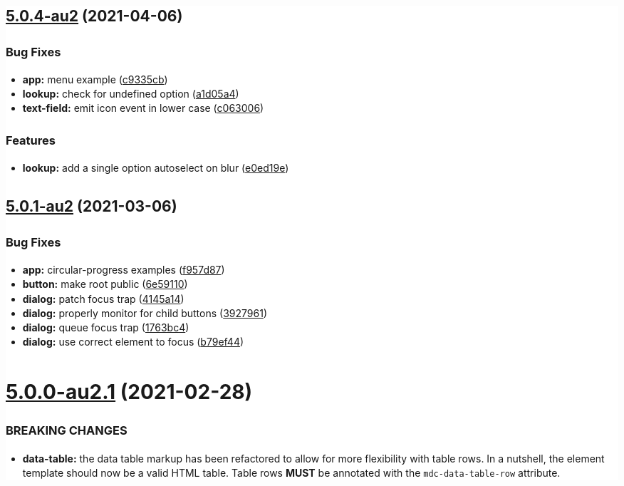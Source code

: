 

## [5.0.4-au2](https://github.com/aurelia-ui-toolkits/aurelia-mdc-web/compare/v5.0.1-au2...v5.0.4-au2) (2021-04-06)


### Bug Fixes

* **app:** menu example ([c9335cb](https://github.com/aurelia-ui-toolkits/aurelia-mdc-web/commit/c9335cb7803f1c9f051036e96c4e8cd4091273a8))
* **lookup:** check for undefined option ([a1d05a4](https://github.com/aurelia-ui-toolkits/aurelia-mdc-web/commit/a1d05a4f54f2846b291d0690a05aff3d243f51d1))
* **text-field:** emit icon event in lower case ([c063006](https://github.com/aurelia-ui-toolkits/aurelia-mdc-web/commit/c063006c936dd179d208f8d49c73c757f57b68a6))


### Features

* **lookup:** add a single option autoselect on blur ([e0ed19e](https://github.com/aurelia-ui-toolkits/aurelia-mdc-web/commit/e0ed19ee22291e0a839c820630fd81cd9147ddc8))



## [5.0.1-au2](https://github.com/aurelia-ui-toolkits/aurelia-mdc-web/compare/v5.0.0-au2.1...v5.0.1-au2) (2021-03-06)


### Bug Fixes

* **app:** circular-progress examples ([f957d87](https://github.com/aurelia-ui-toolkits/aurelia-mdc-web/commit/f957d8713eb404e3346fde458ddc434a399bd9ff))
* **button:** make root public ([6e59110](https://github.com/aurelia-ui-toolkits/aurelia-mdc-web/commit/6e591105e0b98ed4929fdc54a688f81451e2526b))
* **dialog:** patch focus trap ([4145a14](https://github.com/aurelia-ui-toolkits/aurelia-mdc-web/commit/4145a145ed418e090798d1bf215255a2f9720653))
* **dialog:** properly monitor for child buttons ([3927961](https://github.com/aurelia-ui-toolkits/aurelia-mdc-web/commit/392796116118f5334b4bcf0bfd65c19325e655a3))
* **dialog:** queue focus trap ([1763bc4](https://github.com/aurelia-ui-toolkits/aurelia-mdc-web/commit/1763bc494de0494eec99700c7ac5b583a7734b47))
* **dialog:** use correct element to focus ([b79ef44](https://github.com/aurelia-ui-toolkits/aurelia-mdc-web/commit/b79ef44de86b6c5696d288f0c4d5473efeae3927))



# [5.0.0-au2.1](https://github.com/aurelia-ui-toolkits/aurelia-mdc-web/compare/v4.0.1-au2.1...v5.0.0-au2.1) (2021-02-28)

### BREAKING CHANGES
* **data-table:** the data table markup has been refactored to allow for more flexibility with table rows. In a nutshell, the element template should now be a valid HTML table. Table rows **MUST** be annotated with the `mdc-data-table-row` attribute.
